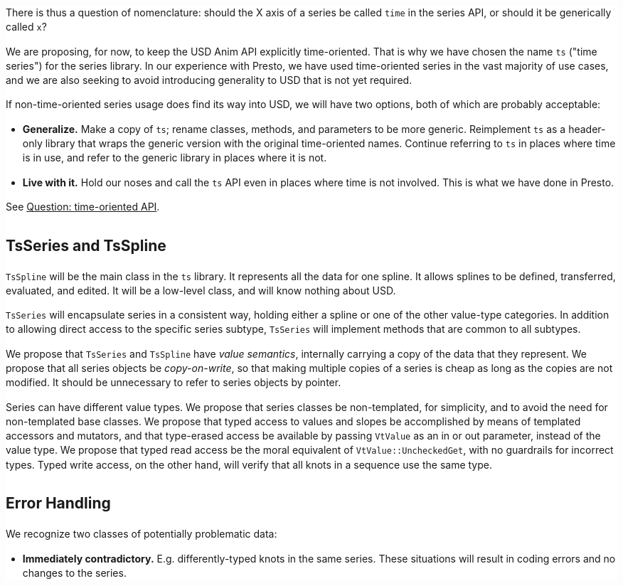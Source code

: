 There is thus a question of nomenclature: should the X axis of a series be
called `time` in the series API, or should it be generically called `x`?

We are proposing, for now, to keep the USD Anim API explicitly time-oriented.
That is why we have chosen the name `ts` ("time series") for the series library.
In our experience with Presto, we have used time-oriented series in the vast
majority of use cases, and we are also seeking to avoid introducing generality
to USD that is not yet required.

If non-time-oriented series usage does find its way into USD, we will have two
options, both of which are probably acceptable:

- **Generalize.** Make a copy of `ts`; rename classes, methods, and parameters
  to be more generic.  Reimplement `ts` as a header-only library that wraps the
  generic version with the original time-oriented names.  Continue referring to
  `ts` in places where time is in use, and refer to the generic library in
  places where it is not.

- **Live with it.** Hold our noses and call the `ts` API even in places where
  time is not involved.  This is what we have done in Presto.

See [Question: time-oriented API](#time-oriented-api).

## TsSeries and TsSpline

`TsSpline` will be the main class in the `ts` library.  It represents all the
data for one spline.  It allows splines to be defined, transferred, evaluated,
and edited.  It will be a low-level class, and will know nothing about USD.

`TsSeries` will encapsulate series in a consistent way, holding either a spline
or one of the other value-type categories.  In addition to allowing direct
access to the specific series subtype, `TsSeries` will implement methods that
are common to all subtypes.

We propose that `TsSeries` and `TsSpline` have _value semantics_, internally
carrying a copy of the data that they represent.  We propose that all series
objects be _copy-on-write_, so that making multiple copies of a series is cheap
as long as the copies are not modified.  It should be unnecessary to refer to
series objects by pointer.

Series can have different value types.  We propose that series classes be
non-templated, for simplicity, and to avoid the need for non-templated base
classes.  We propose that typed access to values and slopes be accomplished by
means of templated accessors and mutators, and that type-erased access be
available by passing `VtValue` as an in or out parameter, instead of the value
type.  We propose that typed read access be the moral equivalent of
`VtValue::UncheckedGet`, with no guardrails for incorrect types.  Typed write
access, on the other hand, will verify that all knots in a sequence use the same
type.

## Error Handling

We recognize two classes of potentially problematic data:

- **Immediately contradictory.** E.g. differently-typed knots in the same
  series.  These situations will result in coding errors and no changes to the
  series.
